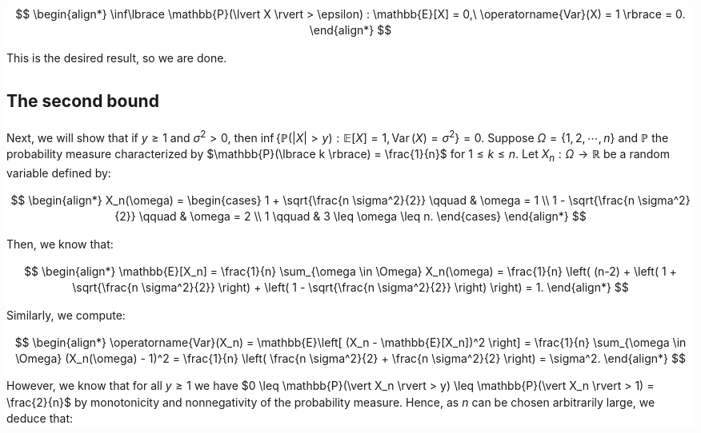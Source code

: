 $$
\begin{align*}
    \inf\lbrace \mathbb{P}(\lvert X \rvert > \epsilon) : \mathbb{E}[X] = 0,\ \operatorname{Var}(X) = 1 \rbrace = 0.
\end{align*}
$$

This is the desired result, so we are done.

## The second bound

Next, we will show that if $y \geq 1$ and $\sigma^2 > 0$, then $\inf \lbrace \mathbb{P}(\lvert X \rvert > y) : \mathbb{E}[X] = 1, \operatorname{Var}(X) = \sigma^2 \rbrace = 0$. Suppose $\Omega = \lbrace 1, 2, \cdots, n \rbrace$ and $\mathbb{P}$ the probability measure characterized by $\mathbb{P}(\lbrace k \rbrace) = \frac{1}{n}$ for $1 \leq k \leq n$. Let $X_n : \Omega \to \mathbb{R}$ be a random variable defined by:

$$
\begin{align*}
    X_n(\omega)
    = \begin{cases}
          1 + \sqrt{\frac{n \sigma^2}{2}} \qquad & \omega = 1            \\
          1 - \sqrt{\frac{n \sigma^2}{2}} \qquad & \omega = 2            \\
          1 \qquad                               & 3 \leq \omega \leq n.
      \end{cases}
\end{align*}
$$

Then, we know that:

$$
\begin{align*}
    \mathbb{E}[X_n]
    = \frac{1}{n} \sum_{\omega \in \Omega} X_n(\omega)
    = \frac{1}{n} \left( (n-2) + \left( 1 + \sqrt{\frac{n \sigma^2}{2}} \right) + \left( 1 - \sqrt{\frac{n \sigma^2}{2}} \right) \right)
    = 1.
\end{align*}
$$

Similarly, we compute:

$$
\begin{align*}
    \operatorname{Var}(X_n)
    = \mathbb{E}\left[ (X_n - \mathbb{E}[X_n])^2 \right]
    = \frac{1}{n} \sum_{\omega \in \Omega} (X_n(\omega) - 1)^2
    = \frac{1}{n} \left( \frac{n \sigma^2}{2} + \frac{n \sigma^2}{2} \right)
    = \sigma^2.
\end{align*}
$$

However, we know that for all $y \geq 1$ we have $0 \leq \mathbb{P}(\vert X_n \rvert > y) \leq \mathbb{P}(\vert X_n \rvert > 1) = \frac{2}{n}$ by monotonicity and nonnegativity of the probability measure. Hence, as $n$ can be chosen arbitrarily large, we deduce that:
